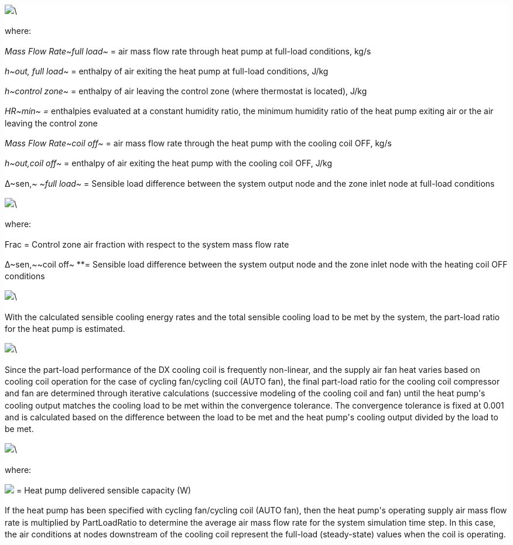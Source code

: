 ![](media/image4835.png)\


where:

*Mass Flow Rate~full  load~*  = air mass flow rate through heat pump at full-load conditions, kg/s

*h~out, full load~*   = enthalpy of air exiting the heat pump at full-load conditions, J/kg

*h~control  zone~*   = enthalpy of air leaving the control zone (where thermostat is located), J/kg

*HR~min~ =* enthalpies evaluated at a constant humidity ratio, the minimum humidity ratio of the heat pump exiting air or the air leaving the control zone

*Mass Flow Rate~coil off~*  = air mass flow rate through the heat pump with the cooling coil OFF, kg/s

*h~out,coil  off~*    = enthalpy of air exiting the heat pump with the cooling coil OFF, J/kg

Δ~sen,~ *~full load~* = Sensible load difference between the system output node and the zone inlet node at full-load conditions

![](media/image4836.png)\


where:

Frac = Control zone air fraction with respect to the system mass flow rate

Δ~sen,~~coil off~ **= Sensible load difference between the system output node and the zone inlet node with the heating coil OFF conditions

![](media/image4837.png)\


With the calculated sensible cooling energy rates and the total sensible cooling load to be met by the system, the part-load ratio for the heat pump is estimated.

![](media/image4838.png)\


Since the part-load performance of the DX cooling coil is frequently non-linear, and the supply air fan heat varies based on cooling coil operation for the case of cycling fan/cycling coil (AUTO fan), the final part-load ratio for the cooling coil compressor and fan are determined through iterative calculations (successive modeling of the cooling coil and fan) until the heat pump's cooling output matches the cooling load to be met within the convergence tolerance. The convergence tolerance is fixed at 0.001 and is calculated based on the difference between the load to be met and the heat pump's cooling output divided by the load to be met.

![](media/image4839.png)\


where:

![](media/image4840.png) = Heat pump delivered sensible capacity (W)

If the heat pump has been specified with cycling fan/cycling coil (AUTO fan), then the heat pump's operating supply air mass flow rate is multiplied by PartLoadRatio to determine the average air mass flow rate for the system simulation time step. In this case, the air conditions at nodes downstream of the cooling coil represent the full-load (steady-state) values when the coil is operating.
